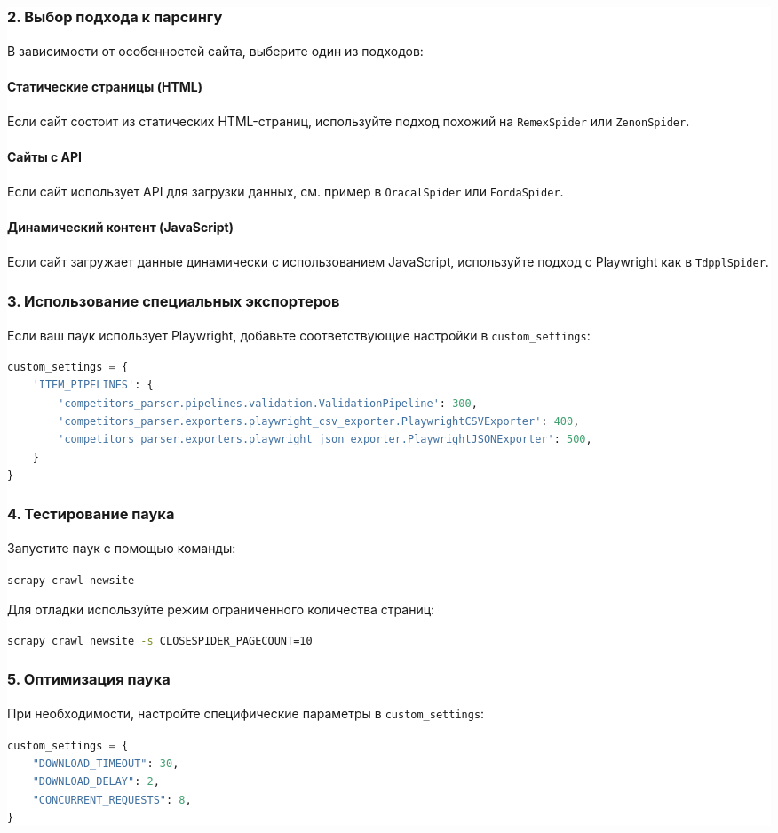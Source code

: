 ### 2. Выбор подхода к парсингу

В зависимости от особенностей сайта, выберите один из подходов:

#### Статические страницы (HTML)

Если сайт состоит из статических HTML-страниц, используйте подход похожий на `RemexSpider` или `ZenonSpider`.

#### Сайты с API

Если сайт использует API для загрузки данных, см. пример в `OracalSpider` или `FordaSpider`.

#### Динамический контент (JavaScript)

Если сайт загружает данные динамически с использованием JavaScript, используйте подход с Playwright как в `TdpplSpider`.

### 3. Использование специальных экспортеров

Если ваш паук использует Playwright, добавьте соответствующие настройки в `custom_settings`:

```python
custom_settings = {
    'ITEM_PIPELINES': {
        'competitors_parser.pipelines.validation.ValidationPipeline': 300,
        'competitors_parser.exporters.playwright_csv_exporter.PlaywrightCSVExporter': 400,
        'competitors_parser.exporters.playwright_json_exporter.PlaywrightJSONExporter': 500,
    }
}
```

### 4. Тестирование паука

Запустите паук с помощью команды:

```bash
scrapy crawl newsite
```

Для отладки используйте режим ограниченного количества страниц:

```bash
scrapy crawl newsite -s CLOSESPIDER_PAGECOUNT=10
```

### 5. Оптимизация паука

При необходимости, настройте специфические параметры в `custom_settings`:

```python
custom_settings = {
    "DOWNLOAD_TIMEOUT": 30,
    "DOWNLOAD_DELAY": 2,
    "CONCURRENT_REQUESTS": 8,
}
```
